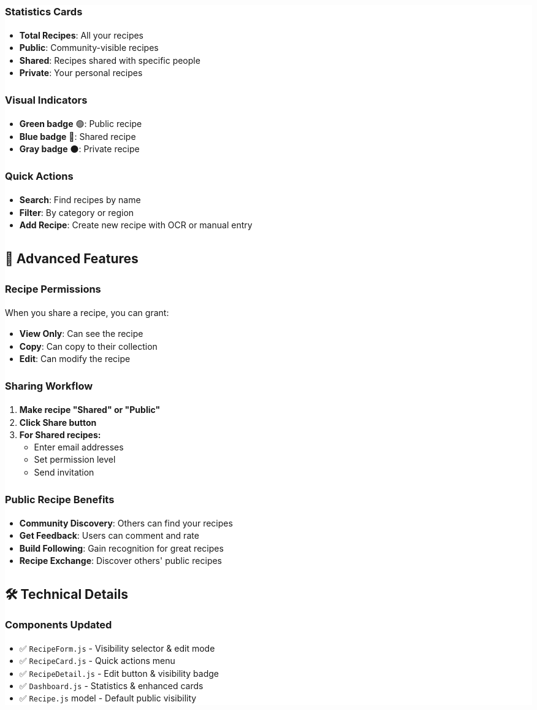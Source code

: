 ### Statistics Cards
- **Total Recipes**: All your recipes
- **Public**: Community-visible recipes
- **Shared**: Recipes shared with specific people
- **Private**: Your personal recipes

### Visual Indicators
- **Green badge** 🟢: Public recipe
- **Blue badge** 🔵: Shared recipe
- **Gray badge** ⚫: Private recipe

### Quick Actions
- **Search**: Find recipes by name
- **Filter**: By category or region
- **Add Recipe**: Create new recipe with OCR or manual entry

## 🚀 Advanced Features

### Recipe Permissions

When you share a recipe, you can grant:
- **View Only**: Can see the recipe
- **Copy**: Can copy to their collection
- **Edit**: Can modify the recipe

### Sharing Workflow

1. **Make recipe "Shared" or "Public"**
2. **Click Share button**
3. **For Shared recipes:**
   - Enter email addresses
   - Set permission level
   - Send invitation

### Public Recipe Benefits

- **Community Discovery**: Others can find your recipes
- **Get Feedback**: Users can comment and rate
- **Build Following**: Gain recognition for great recipes
- **Recipe Exchange**: Discover others' public recipes

## 🛠️ Technical Details

### Components Updated
- ✅ `RecipeForm.js` - Visibility selector & edit mode
- ✅ `RecipeCard.js` - Quick actions menu
- ✅ `RecipeDetail.js` - Edit button & visibility badge
- ✅ `Dashboard.js` - Statistics & enhanced cards
- ✅ `Recipe.js` model - Default public visibility
